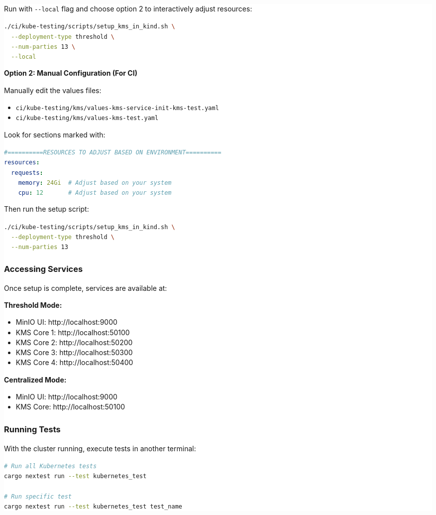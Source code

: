 Run with `--local` flag and choose option 2 to interactively adjust resources:

```bash
./ci/kube-testing/scripts/setup_kms_in_kind.sh \
  --deployment-type threshold \
  --num-parties 13 \
  --local
```

**Option 2: Manual Configuration (For CI)**

Manually edit the values files:
- `ci/kube-testing/kms/values-kms-service-init-kms-test.yaml`
- `ci/kube-testing/kms/values-kms-test.yaml`

Look for sections marked with:
```yaml
#==========RESOURCES TO ADJUST BASED ON ENVIRONMENT==========
resources:
  requests:
    memory: 24Gi  # Adjust based on your system
    cpu: 12       # Adjust based on your system
```

Then run the setup script:

```bash
./ci/kube-testing/scripts/setup_kms_in_kind.sh \
  --deployment-type threshold \
  --num-parties 13
```

### Accessing Services

Once setup is complete, services are available at:

**Threshold Mode:**
- MinIO UI: http://localhost:9000
- KMS Core 1: http://localhost:50100
- KMS Core 2: http://localhost:50200
- KMS Core 3: http://localhost:50300
- KMS Core 4: http://localhost:50400

**Centralized Mode:**
- MinIO UI: http://localhost:9000
- KMS Core: http://localhost:50100

### Running Tests

With the cluster running, execute tests in another terminal:

```bash
# Run all Kubernetes tests
cargo nextest run --test kubernetes_test

# Run specific test
cargo nextest run --test kubernetes_test test_name
```
